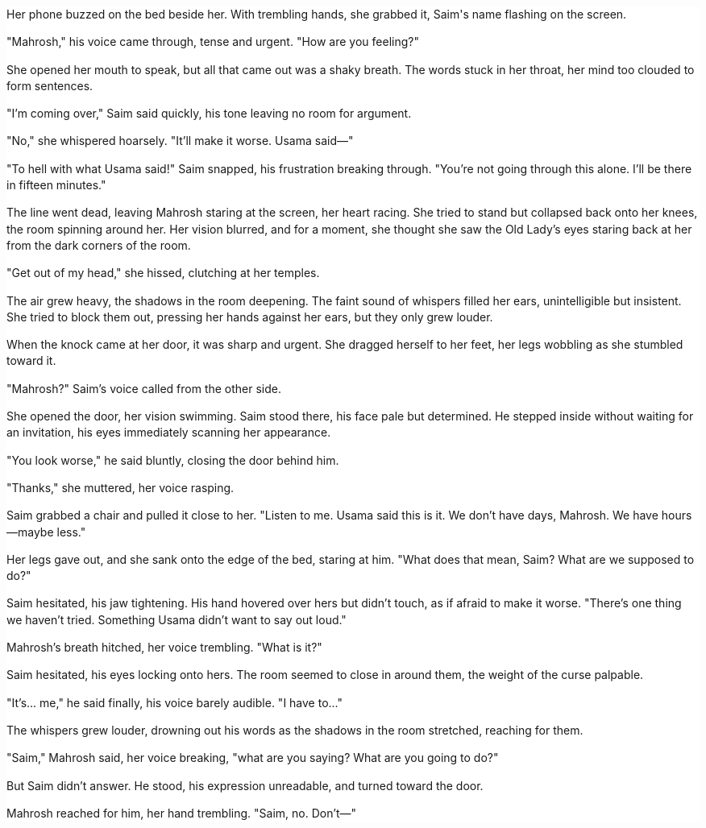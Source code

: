 Her phone buzzed on the bed beside her. With trembling hands, she grabbed it, Saim's name flashing on the screen.  

"Mahrosh," his voice came through, tense and urgent. "How are you feeling?"  

She opened her mouth to speak, but all that came out was a shaky breath. The words stuck in her throat, her mind too clouded to form sentences.  

"I’m coming over," Saim said quickly, his tone leaving no room for argument.  

"No," she whispered hoarsely. "It’ll make it worse. Usama said—"  

"To hell with what Usama said!" Saim snapped, his frustration breaking through. "You’re not going through this alone. I’ll be there in fifteen minutes."  

The line went dead, leaving Mahrosh staring at the screen, her heart racing. She tried to stand but collapsed back onto her knees, the room spinning around her. Her vision blurred, and for a moment, she thought she saw the Old Lady’s eyes staring back at her from the dark corners of the room.  

"Get out of my head," she hissed, clutching at her temples.  

The air grew heavy, the shadows in the room deepening. The faint sound of whispers filled her ears, unintelligible but insistent. She tried to block them out, pressing her hands against her ears, but they only grew louder.  

When the knock came at her door, it was sharp and urgent. She dragged herself to her feet, her legs wobbling as she stumbled toward it.  

"Mahrosh?" Saim’s voice called from the other side.  

She opened the door, her vision swimming. Saim stood there, his face pale but determined. He stepped inside without waiting for an invitation, his eyes immediately scanning her appearance.  

"You look worse," he said bluntly, closing the door behind him.  

"Thanks," she muttered, her voice rasping.  

Saim grabbed a chair and pulled it close to her. "Listen to me. Usama said this is it. We don’t have days, Mahrosh. We have hours—maybe less."  

Her legs gave out, and she sank onto the edge of the bed, staring at him. "What does that mean, Saim? What are we supposed to do?"  

Saim hesitated, his jaw tightening. His hand hovered over hers but didn’t touch, as if afraid to make it worse. "There’s one thing we haven’t tried. Something Usama didn’t want to say out loud."  

Mahrosh’s breath hitched, her voice trembling. "What is it?"  

Saim hesitated, his eyes locking onto hers. The room seemed to close in around them, the weight of the curse palpable.  

"It’s... me," he said finally, his voice barely audible. "I have to..."  

The whispers grew louder, drowning out his words as the shadows in the room stretched, reaching for them.  

"Saim," Mahrosh said, her voice breaking, "what are you saying? What are you going to do?"  

But Saim didn’t answer. He stood, his expression unreadable, and turned toward the door.  

Mahrosh reached for him, her hand trembling. "Saim, no. Don’t—"  
